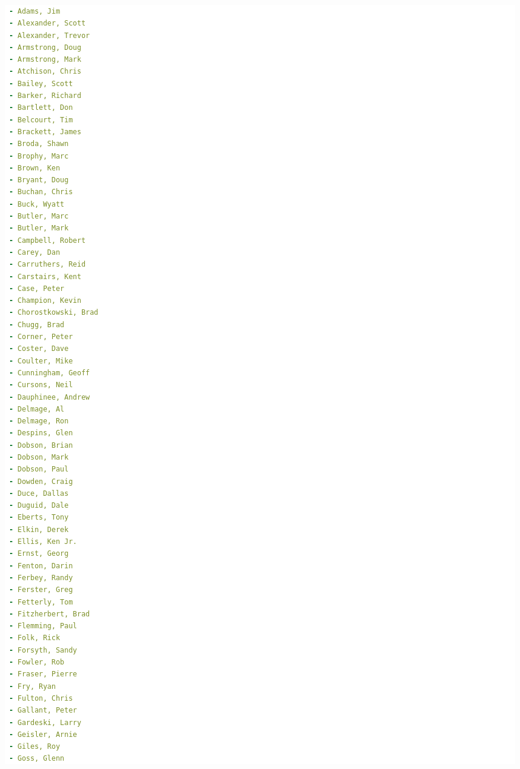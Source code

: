 ```yaml
 - Adams, Jim
 - Alexander, Scott
 - Alexander, Trevor
 - Armstrong, Doug
 - Armstrong, Mark
 - Atchison, Chris
 - Bailey, Scott
 - Barker, Richard
 - Bartlett, Don
 - Belcourt, Tim
 - Brackett, James
 - Broda, Shawn
 - Brophy, Marc
 - Brown, Ken
 - Bryant, Doug
 - Buchan, Chris
 - Buck, Wyatt
 - Butler, Marc
 - Butler, Mark
 - Campbell, Robert
 - Carey, Dan
 - Carruthers, Reid
 - Carstairs, Kent
 - Case, Peter
 - Champion, Kevin
 - Chorostkowski, Brad
 - Chugg, Brad
 - Corner, Peter
 - Coster, Dave
 - Coulter, Mike
 - Cunningham, Geoff
 - Cursons, Neil
 - Dauphinee, Andrew
 - Delmage, Al
 - Delmage, Ron
 - Despins, Glen
 - Dobson, Brian
 - Dobson, Mark
 - Dobson, Paul
 - Dowden, Craig
 - Duce, Dallas
 - Duguid, Dale
 - Eberts, Tony
 - Elkin, Derek
 - Ellis, Ken Jr.
 - Ernst, Georg
 - Fenton, Darin
 - Ferbey, Randy
 - Ferster, Greg
 - Fetterly, Tom
 - Fitzherbert, Brad
 - Flemming, Paul
 - Folk, Rick
 - Forsyth, Sandy
 - Fowler, Rob
 - Fraser, Pierre
 - Fry, Ryan
 - Fulton, Chris
 - Gallant, Peter
 - Gardeski, Larry
 - Geisler, Arnie
 - Giles, Roy
 - Goss, Glenn
```